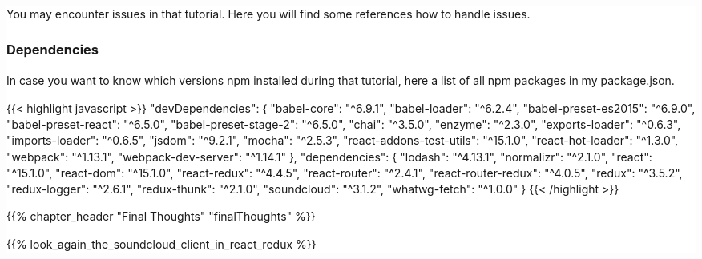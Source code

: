 You may encounter issues in that tutorial. Here you will find some references how to handle issues.

### Dependencies

In case you want to know which versions npm installed during that tutorial, here a list of all npm packages in my package.json.

{{< highlight javascript >}}
  "devDependencies": {
    "babel-core": "^6.9.1",
    "babel-loader": "^6.2.4",
    "babel-preset-es2015": "^6.9.0",
    "babel-preset-react": "^6.5.0",
    "babel-preset-stage-2": "^6.5.0",
    "chai": "^3.5.0",
    "enzyme": "^2.3.0",
    "exports-loader": "^0.6.3",
    "imports-loader": "^0.6.5",
    "jsdom": "^9.2.1",
    "mocha": "^2.5.3",
    "react-addons-test-utils": "^15.1.0",
    "react-hot-loader": "^1.3.0",
    "webpack": "^1.13.1",
    "webpack-dev-server": "^1.14.1"
  },
  "dependencies": {
    "lodash": "^4.13.1",
    "normalizr": "^2.1.0",
    "react": "^15.1.0",
    "react-dom": "^15.1.0",
    "react-redux": "^4.4.5",
    "react-router": "^2.4.1",
    "react-router-redux": "^4.0.5",
    "redux": "^3.5.2",
    "redux-logger": "^2.6.1",
    "redux-thunk": "^2.1.0",
    "soundcloud": "^3.1.2",
    "whatwg-fetch": "^1.0.0"
  }
{{< /highlight >}}

{{% chapter_header "Final Thoughts" "finalThoughts" %}}

{{% look_again_the_soundcloud_client_in_react_redux %}}